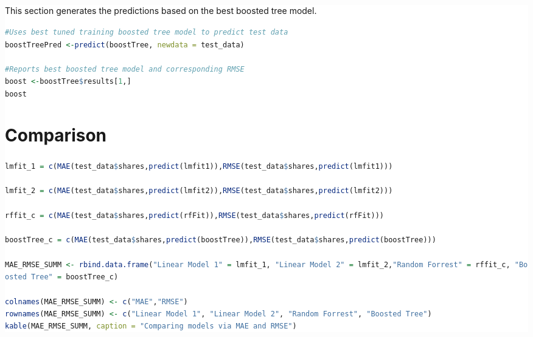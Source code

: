 <div data-pagedtable="false">
  <script data-pagedtable-source type="application/json">
{"columns":[{"label":[""],"name":["_rn_"],"type":[""],"align":["left"]},{"label":["n.trees"],"name":[1],"type":["dbl"],"align":["right"]},{"label":["interaction.depth"],"name":[2],"type":["int"],"align":["right"]},{"label":["shrinkage"],"name":[3],"type":["dbl"],"align":["right"]},{"label":["n.minobsinnode"],"name":[4],"type":["dbl"],"align":["right"]}],"data":[{"1":"10","2":"3","3":"0.1","4":"10","_rn_":"13"}],"options":{"columns":{"min":{},"max":[10]},"rows":{"min":[10],"max":[10]},"pages":{}}}
  </script>
</div>

This section generates the predictions based on the best boosted tree model. 

```r
#Uses best tuned training boosted tree model to predict test data
boostTreePred <-predict(boostTree, newdata = test_data)

#Reports best boosted tree model and corresponding RMSE
boost <-boostTree$results[1,]
boost
```

<div data-pagedtable="false">
  <script data-pagedtable-source type="application/json">
{"columns":[{"label":[""],"name":["_rn_"],"type":[""],"align":["left"]},{"label":["shrinkage"],"name":[1],"type":["dbl"],"align":["right"]},{"label":["interaction.depth"],"name":[2],"type":["int"],"align":["right"]},{"label":["n.minobsinnode"],"name":[3],"type":["dbl"],"align":["right"]},{"label":["n.trees"],"name":[4],"type":["dbl"],"align":["right"]},{"label":["RMSE"],"name":[5],"type":["dbl"],"align":["right"]},{"label":["Rsquared"],"name":[6],"type":["dbl"],"align":["right"]},{"label":["MAE"],"name":[7],"type":["dbl"],"align":["right"]},{"label":["RMSESD"],"name":[8],"type":["dbl"],"align":["right"]},{"label":["RsquaredSD"],"name":[9],"type":["dbl"],"align":["right"]},{"label":["MAESD"],"name":[10],"type":["dbl"],"align":["right"]}],"data":[{"1":"0.1","2":"1","3":"10","4":"10","5":"8185.196","6":"0.0006226647","7":"2463.555","8":"6851.078","9":"0.0008921303","10":"282.569","_rn_":"1"}],"options":{"columns":{"min":{},"max":[10]},"rows":{"min":[10],"max":[10]},"pages":{}}}
  </script>
</div>

# Comparison


```r
lmfit_1 = c(MAE(test_data$shares,predict(lmfit1)),RMSE(test_data$shares,predict(lmfit1)))

lmfit_2 = c(MAE(test_data$shares,predict(lmfit2)),RMSE(test_data$shares,predict(lmfit2)))

rffit_c = c(MAE(test_data$shares,predict(rfFit)),RMSE(test_data$shares,predict(rfFit)))

boostTree_c = c(MAE(test_data$shares,predict(boostTree)),RMSE(test_data$shares,predict(boostTree)))

MAE_RMSE_SUMM <- rbind.data.frame("Linear Model 1" = lmfit_1, "Linear Model 2" = lmfit_2,"Random Forrest" = rffit_c, "Boosted Tree" = boostTree_c)

colnames(MAE_RMSE_SUMM) <- c("MAE","RMSE")
rownames(MAE_RMSE_SUMM) <- c("Linear Model 1", "Linear Model 2", "Random Forrest", "Boosted Tree")
kable(MAE_RMSE_SUMM, caption = "Comparing models via MAE and RMSE")
```
